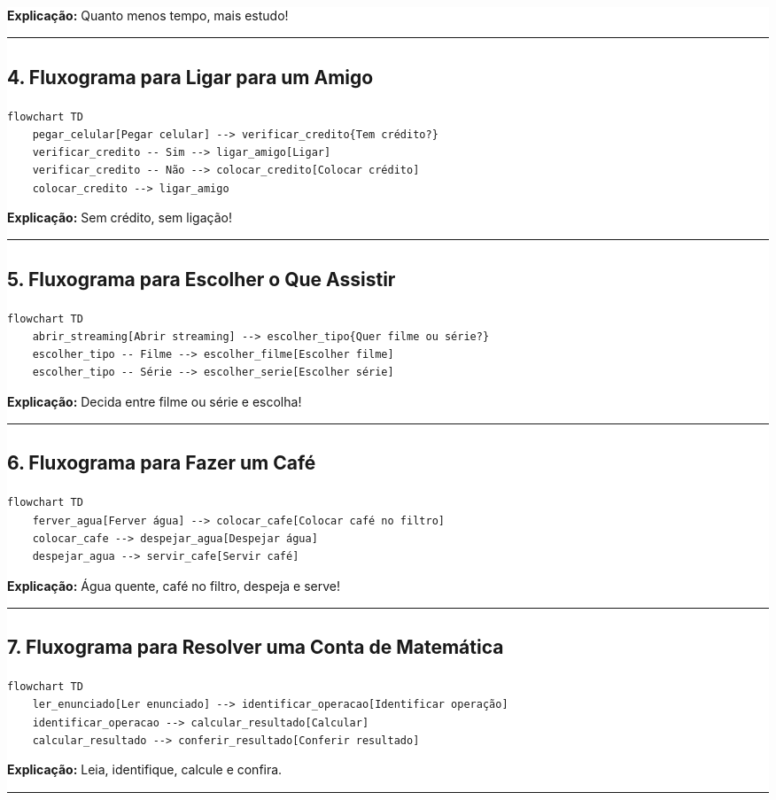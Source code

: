 **Explicação:** Quanto menos tempo, mais estudo!

---

## 4. Fluxograma para Ligar para um Amigo

```mermaid
flowchart TD
    pegar_celular[Pegar celular] --> verificar_credito{Tem crédito?}
    verificar_credito -- Sim --> ligar_amigo[Ligar]
    verificar_credito -- Não --> colocar_credito[Colocar crédito]
    colocar_credito --> ligar_amigo
```

**Explicação:** Sem crédito, sem ligação!

---

## 5. Fluxograma para Escolher o Que Assistir

```mermaid
flowchart TD
    abrir_streaming[Abrir streaming] --> escolher_tipo{Quer filme ou série?}
    escolher_tipo -- Filme --> escolher_filme[Escolher filme]
    escolher_tipo -- Série --> escolher_serie[Escolher série]
```

**Explicação:** Decida entre filme ou série e escolha!

---

## 6. Fluxograma para Fazer um Café

```mermaid
flowchart TD
    ferver_agua[Ferver água] --> colocar_cafe[Colocar café no filtro]
    colocar_cafe --> despejar_agua[Despejar água]
    despejar_agua --> servir_cafe[Servir café]
```

**Explicação:** Água quente, café no filtro, despeja e serve!

---

## 7. Fluxograma para Resolver uma Conta de Matemática

```mermaid
flowchart TD
    ler_enunciado[Ler enunciado] --> identificar_operacao[Identificar operação]
    identificar_operacao --> calcular_resultado[Calcular]
    calcular_resultado --> conferir_resultado[Conferir resultado]
```

**Explicação:** Leia, identifique, calcule e confira.

---
